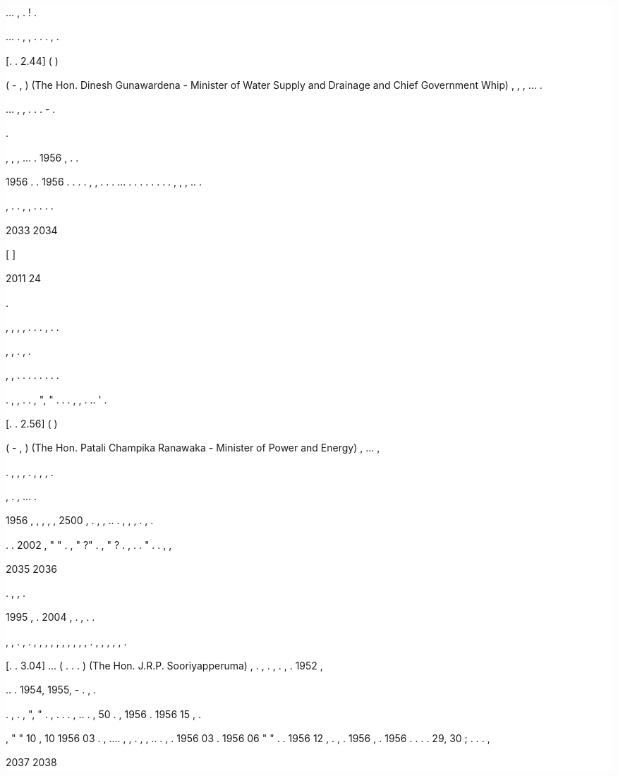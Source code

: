 ... , . ! .

... . , , . . . , .

[. . 2.44] ( )

( - , ) (The Hon. Dinesh Gunawardena - Minister of Water Supply and Drainage and Chief Government Whip) , , , ... .

... , , . . . - .

.

, , , ... . 1956 , . .

1956 . . 1956 . . . . , , . . . ... . . . . . . . . , , , .. .

, . . , , . . . .

2033 2034

[ ]

2011 24

.

, , , , . . . , . .

, , . , .

, , . . . . . . . .

. , , . . , ", " . . . , , . .. ' .

[. . 2.56] ( )

( - , ) (The Hon. Patali Champika Ranawaka - Minister of Power and Energy) , ... ,

. , , , . , , , .

, . , ... .

1956 , , , , , 2500 , . , , .. . , , , . , .

. . 2002 , " " . , " ?" . , " ? . , . . " . . , ,

2035 2036

. , , .

1995 , . 2004 , . , . .

, , . , . , , , , , , , , , , . , , , , , .

[. . 3.04] ... ( . . . ) (The Hon. J.R.P. Sooriyapperuma) , . , . , . , . 1952 ,

.. . 1954, 1955, - . , .

. , . , ", " . , . . . , .. . , 50 . , 1956 . 1956 15 , .

, " " 10 , 10 1956 03 . , .... , , . , , .. . , . 1956 03 . 1956 06 " " . . 1956 12 , . , . 1956 , . 1956 . . . . 29, 30 ; . . . ,

2037 2038
